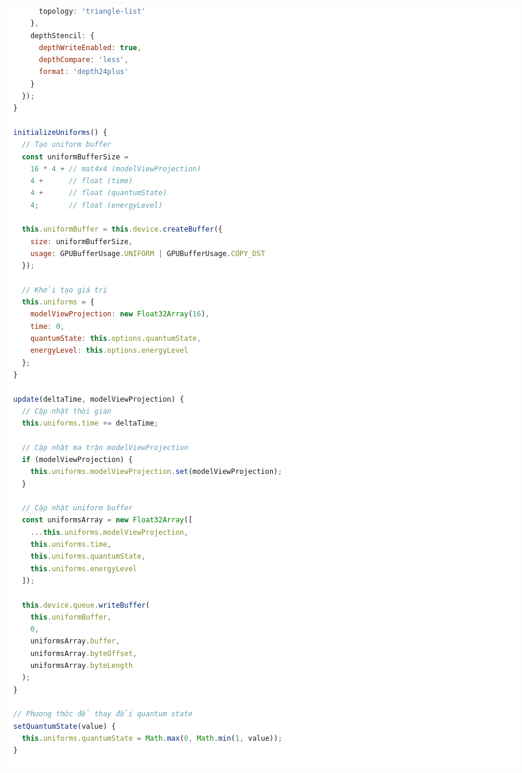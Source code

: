 ```javascript
        topology: 'triangle-list'
      },
      depthStencil: {
        depthWriteEnabled: true,
        depthCompare: 'less',
        format: 'depth24plus'
      }
    });
  }
  
  initializeUniforms() {
    // Tạo uniform buffer
    const uniformBufferSize = 
      16 * 4 + // mat4x4 (modelViewProjection)
      4 +      // float (time)
      4 +      // float (quantumState)
      4;       // float (energyLevel)
    
    this.uniformBuffer = this.device.createBuffer({
      size: uniformBufferSize,
      usage: GPUBufferUsage.UNIFORM | GPUBufferUsage.COPY_DST
    });
    
    // Khởi tạo giá trị
    this.uniforms = {
      modelViewProjection: new Float32Array(16),
      time: 0,
      quantumState: this.options.quantumState,
      energyLevel: this.options.energyLevel
    };
  }
  
  update(deltaTime, modelViewProjection) {
    // Cập nhật thời gian
    this.uniforms.time += deltaTime;
    
    // Cập nhật ma trận modelViewProjection
    if (modelViewProjection) {
      this.uniforms.modelViewProjection.set(modelViewProjection);
    }
    
    // Cập nhật uniform buffer
    const uniformsArray = new Float32Array([
      ...this.uniforms.modelViewProjection,
      this.uniforms.time,
      this.uniforms.quantumState,
      this.uniforms.energyLevel
    ]);
    
    this.device.queue.writeBuffer(
      this.uniformBuffer,
      0,
      uniformsArray.buffer,
      uniformsArray.byteOffset,
      uniformsArray.byteLength
    );
  }
  
  // Phương thức để thay đổi quantum state
  setQuantumState(value) {
    this.uniforms.quantumState = Math.max(0, Math.min(1, value));
  }
  
```